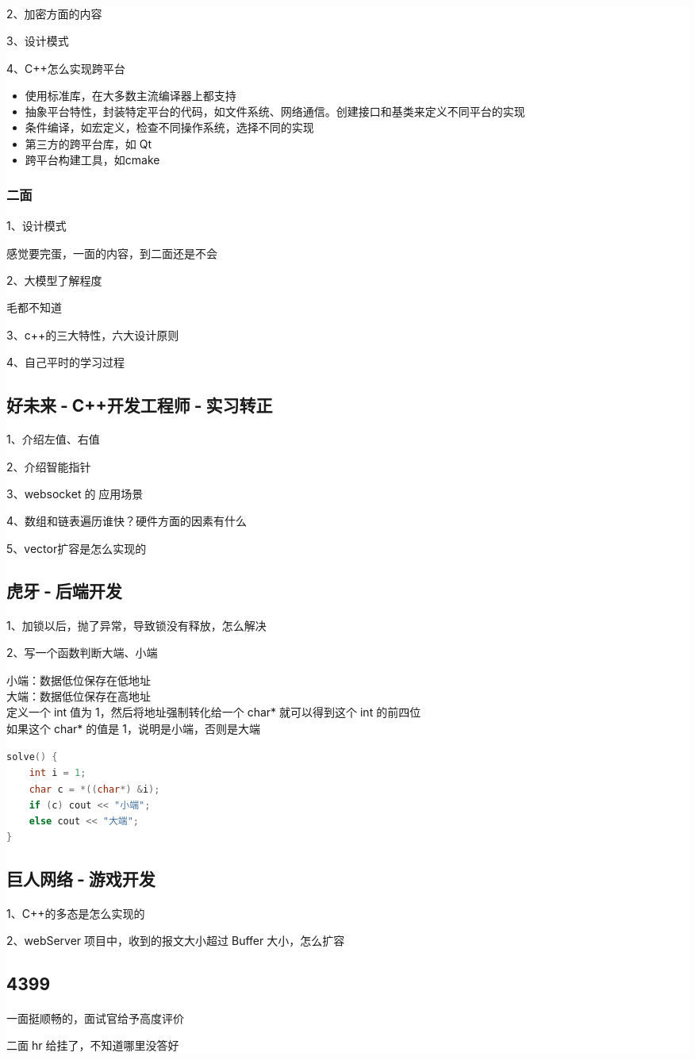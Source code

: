 2、加密方面的内容

3、设计模式

4、C++怎么实现跨平台

* 使用标准库，在大多数主流编译器上都支持
* 抽象平台特性，封装特定平台的代码，如文件系统、网络通信。创建接口和基类来定义不同平台的实现
* 条件编译，如宏定义，检查不同操作系统，选择不同的实现
* 第三方的跨平台库，如 Qt
* 跨平台构建工具，如cmake

### 二面

1、设计模式

感觉要完蛋，一面的内容，到二面还是不会

2、大模型了解程度

毛都不知道

3、c++的三大特性，六大设计原则

4、自己平时的学习过程

## 好未来 - C++开发工程师 - 实习转正

1、介绍左值、右值

2、介绍智能指针

3、websocket 的 应用场景

4、数组和链表遍历谁快？硬件方面的因素有什么

5、vector扩容是怎么实现的

## 虎牙 - 后端开发

1、加锁以后，抛了异常，导致锁没有释放，怎么解决

2、写一个函数判断大端、小端

小端：数据低位保存在低地址    
大端：数据低位保存在高地址    
定义一个 int 值为 1，然后将地址强制转化给一个 char* 就可以得到这个 int 的前四位    
如果这个 char* 的值是 1，说明是小端，否则是大端    
```c++
solve() {
    int i = 1;
    char c = *((char*) &i);
    if (c) cout << "小端";
    else cout << "大端";
}
```

## 巨人网络 - 游戏开发

1、C++的多态是怎么实现的

2、webServer 项目中，收到的报文大小超过 Buffer 大小，怎么扩容

## 4399

一面挺顺畅的，面试官给予高度评价

二面 hr 给挂了，不知道哪里没答好
